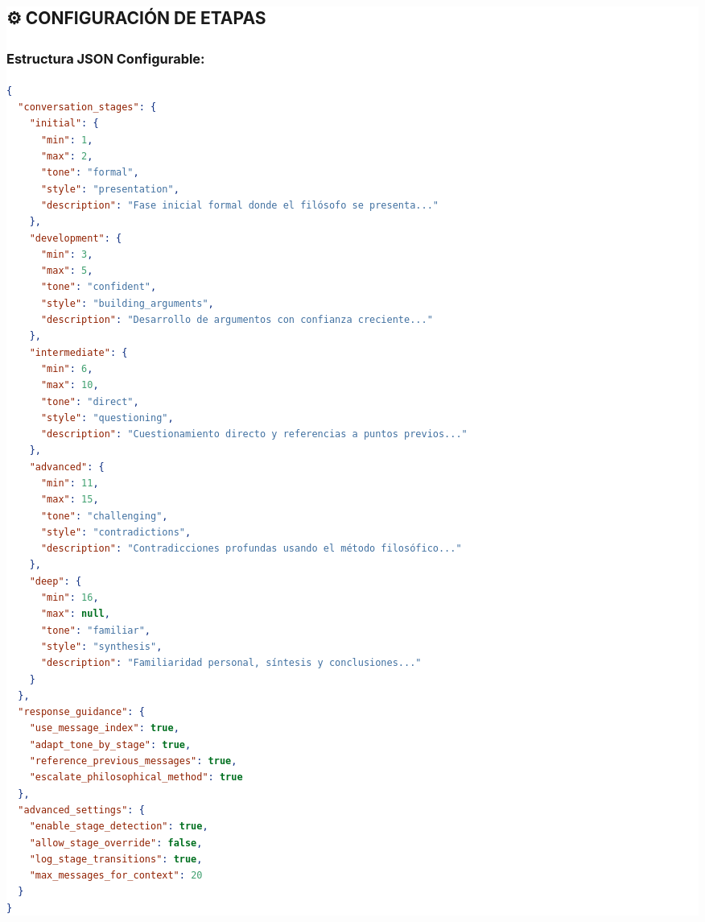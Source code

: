 ## ⚙️ **CONFIGURACIÓN DE ETAPAS**

### **Estructura JSON Configurable:**

```json
{
  "conversation_stages": {
    "initial": {
      "min": 1,
      "max": 2,
      "tone": "formal",
      "style": "presentation",
      "description": "Fase inicial formal donde el filósofo se presenta..."
    },
    "development": {
      "min": 3,
      "max": 5,
      "tone": "confident", 
      "style": "building_arguments",
      "description": "Desarrollo de argumentos con confianza creciente..."
    },
    "intermediate": {
      "min": 6,
      "max": 10,
      "tone": "direct",
      "style": "questioning",
      "description": "Cuestionamiento directo y referencias a puntos previos..."
    },
    "advanced": {
      "min": 11,
      "max": 15,
      "tone": "challenging",
      "style": "contradictions", 
      "description": "Contradicciones profundas usando el método filosófico..."
    },
    "deep": {
      "min": 16,
      "max": null,
      "tone": "familiar",
      "style": "synthesis",
      "description": "Familiaridad personal, síntesis y conclusiones..."
    }
  },
  "response_guidance": {
    "use_message_index": true,
    "adapt_tone_by_stage": true,
    "reference_previous_messages": true,
    "escalate_philosophical_method": true
  },
  "advanced_settings": {
    "enable_stage_detection": true,
    "allow_stage_override": false,
    "log_stage_transitions": true,
    "max_messages_for_context": 20
  }
}
```

